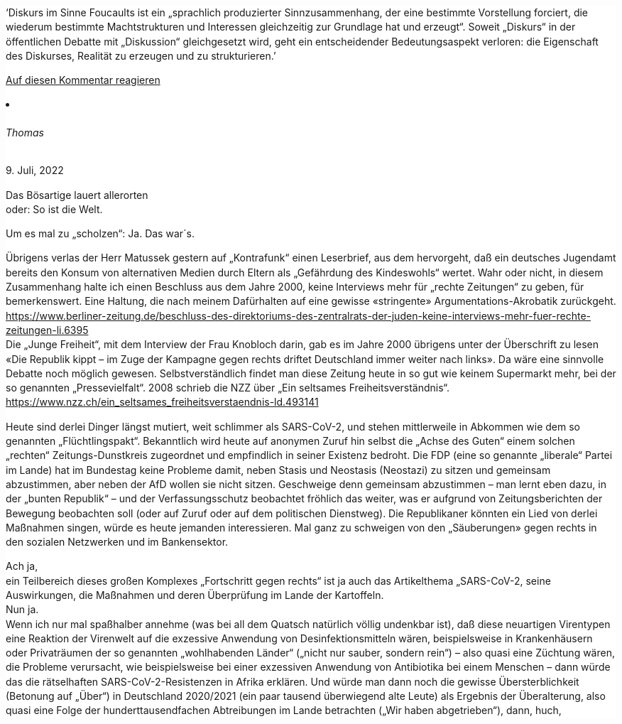 ‘Diskurs im Sinne Foucaults ist ein „sprachlich produzierter Sinn­zusammenhang, der eine bestimmte Vorstellung forciert, die wiederum bestimmte Machtstrukturen und Interessen gleichzeitig zur Grundlage hat und erzeugt“. Soweit „Diskurs“ in der öffentlichen Debatte mit „Diskussion“ gleichgesetzt wird, geht ein entscheidender Bedeutungsaspekt verloren: die Eigenschaft des Diskurses, Realität zu erzeugen und zu strukturieren.’

<a rel="nofollow" class="comment-reply-link" href="#comment-118397" data-commentid="118397" data-postid="15767" data-belowelement="comment-118397" data-respondelement="respond" data-replyto="Antworte auf Andreas Hofer" aria-label="Antworte auf Andreas Hofer">Auf diesen Kommentar reagieren</a> 


</li>
<li class="comment even thread-odd thread-alt depth-1 clearfix" id="li-comment-118402">
<h6 class="author">Thomas</h6> <span class="date">9. Juli, 2022</span>



Das Bösartige lauert allerorten<br>
oder: So ist die Welt.

Um es mal zu „scholzen“: Ja. Das war´s.

Übrigens verlas der Herr Matussek gestern auf „Kontrafunk“ einen Leserbrief, aus dem hervorgeht, daß ein deutsches Jugendamt bereits den Konsum von alternativen Medien durch Eltern als „Gefährdung des Kindeswohls“ wertet. Wahr oder nicht, in diesem Zusammenhang halte ich einen Beschluss aus dem Jahre 2000, keine Interviews mehr für „rechte Zeitungen“ zu geben, für bemerkenswert. Eine Haltung, die nach meinem Dafürhalten auf eine gewisse «stringente» Argumentations-Akrobatik zurückgeht.<br>
<a href="https://www.berliner-zeitung.de/beschluss-des-direktoriums-des-zentralrats-der-juden-keine-interviews-mehr-fuer-rechte-zeitungen-li.6395" rel="nofollow ugc">https://www.berliner-zeitung.de/beschluss-des-direktoriums-des-zentralrats-der-juden-keine-interviews-mehr-fuer-rechte-zeitungen-li.6395</a><br>
Die „Junge Freiheit“, mit dem Interview der Frau Knobloch darin, gab es im Jahre 2000 übrigens unter der Überschrift zu lesen «Die Republik kippt &#8211; im Zuge der Kampagne gegen rechts driftet Deutschland immer weiter nach links». Da wäre eine sinnvolle Debatte noch möglich gewesen. Selbstverständlich findet man diese Zeitung heute in so gut wie keinem Supermarkt mehr, bei der so genannten „Pressevielfalt“. 2008 schrieb die NZZ über „Ein seltsames Freiheitsverständnis“.<br>
<a href="https://www.nzz.ch/ein_seltsames_freiheitsverstaendnis-ld.493141" rel="nofollow ugc">https://www.nzz.ch/ein_seltsames_freiheitsverstaendnis-ld.493141</a>

Heute sind derlei Dinger längst mutiert, weit schlimmer als SARS-CoV-2, und stehen mittlerweile in Abkommen wie dem so genannten „Flüchtlingspakt“. Bekanntlich wird heute auf anonymen Zuruf hin selbst die „Achse des Guten“ einem solchen „rechten“ Zeitungs-Dunstkreis zugeordnet und empfindlich in seiner Existenz bedroht. Die FDP (eine so genannte „liberale“ Partei im Lande) hat im Bundestag keine Probleme damit, neben Stasis und Neostasis (Neostazi) zu sitzen und gemeinsam abzustimmen, aber neben der AfD wollen sie nicht sitzen. Geschweige denn gemeinsam abzustimmen – man lernt eben dazu, in der „bunten Republik“ &#8211; und der Verfassungsschutz beobachtet fröhlich das weiter, was er aufgrund von Zeitungsberichten der Bewegung beobachten soll (oder auf Zuruf oder auf dem politischen Dienstweg). Die Republikaner könnten ein Lied von derlei Maßnahmen singen, würde es heute jemanden interessieren. Mal ganz zu schweigen von den „Säuberungen» gegen rechts in den sozialen Netzwerken und im Bankensektor.

Ach ja,<br>
ein Teilbereich dieses großen Komplexes „Fortschritt gegen rechts“ ist ja auch das Artikelthema „SARS-CoV-2, seine Auswirkungen, die Maßnahmen und deren Überprüfung im Lande der Kartoffeln.<br>
Nun ja.<br>
Wenn ich nur mal spaßhalber annehme (was bei all dem Quatsch natürlich völlig undenkbar ist), daß diese neuartigen Virentypen eine Reaktion der Virenwelt auf die exzessive Anwendung von Desinfektionsmitteln wären, beispielsweise in Krankenhäusern oder Privaträumen der so genannten „wohlhabenden Länder“ („nicht nur sauber, sondern rein“) &#8211; also quasi eine Züchtung wären, die Probleme verursacht, wie beispielsweise bei einer exzessiven Anwendung von Antibiotika bei einem Menschen &#8211; dann würde das die rätselhaften SARS-CoV-2-Resistenzen in Afrika erklären. Und würde man dann noch die gewisse Übersterblichkeit (Betonung auf „Über“) in Deutschland 2020/2021 (ein paar tausend überwiegend alte Leute) als Ergebnis der Überalterung, also quasi eine Folge der hunderttausendfachen Abtreibungen im Lande betrachten („Wir haben abgetrieben“), dann, huch, 
